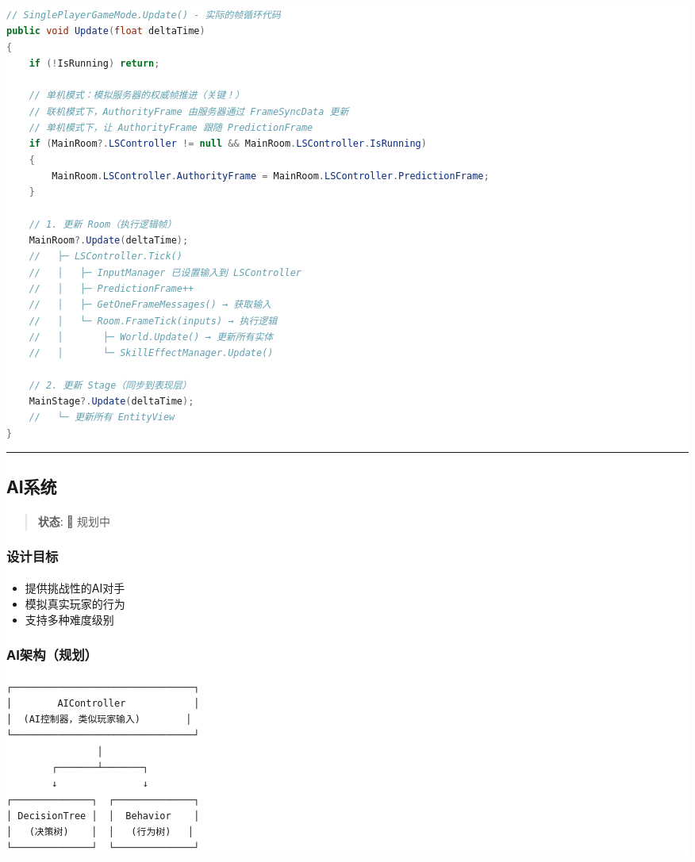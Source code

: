 ```csharp
// SinglePlayerGameMode.Update() - 实际的帧循环代码
public void Update(float deltaTime)
{
    if (!IsRunning) return;
    
    // 单机模式：模拟服务器的权威帧推进（关键！）
    // 联机模式下，AuthorityFrame 由服务器通过 FrameSyncData 更新
    // 单机模式下，让 AuthorityFrame 跟随 PredictionFrame
    if (MainRoom?.LSController != null && MainRoom.LSController.IsRunning)
    {
        MainRoom.LSController.AuthorityFrame = MainRoom.LSController.PredictionFrame;
    }
    
    // 1. 更新 Room（执行逻辑帧）
    MainRoom?.Update(deltaTime);
    //   ├─ LSController.Tick()
    //   │   ├─ InputManager 已设置输入到 LSController
    //   │   ├─ PredictionFrame++
    //   │   ├─ GetOneFrameMessages() → 获取输入
    //   │   └─ Room.FrameTick(inputs) → 执行逻辑
    //   │       ├─ World.Update() → 更新所有实体
    //   │       └─ SkillEffectManager.Update()
    
    // 2. 更新 Stage（同步到表现层）
    MainStage?.Update(deltaTime);
    //   └─ 更新所有 EntityView
}
```

---

## AI系统

> **状态**: 📝 规划中

### 设计目标

- 提供挑战性的AI对手
- 模拟真实玩家的行为
- 支持多种难度级别

### AI架构（规划）

```
┌────────────────────────────────┐
│        AIController            │
│  (AI控制器，类似玩家输入)        │
└────────────────────────────────┘
                │
        ┌───────┴───────┐
        ↓               ↓
┌──────────────┐  ┌──────────────┐
│ DecisionTree │  │  Behavior    │
│   (决策树)    │  │   (行为树)   │
└──────────────┘  └──────────────┘
```
